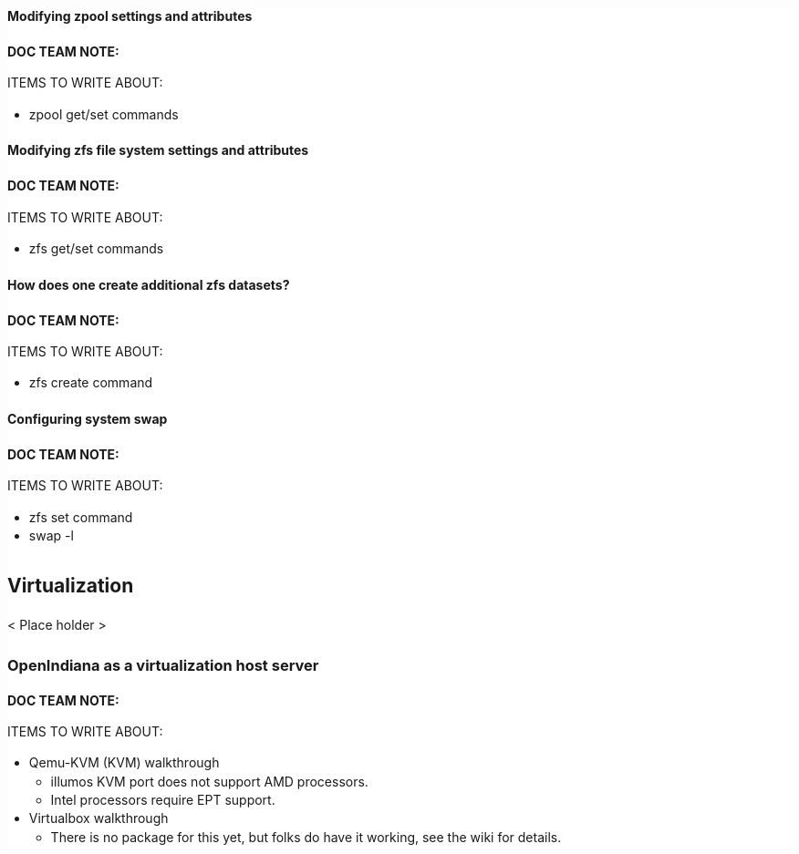 
#### Modifying zpool settings and attributes

<i class="fa fa-info-circle fa-lg" aria-hidden="true"></i> **DOC TEAM NOTE:**
<div class="well">
ITEMS TO WRITE ABOUT:

* zpool get/set commands

</div>


#### Modifying zfs file system settings and attributes

<i class="fa fa-info-circle fa-lg" aria-hidden="true"></i> **DOC TEAM NOTE:**
<div class="well">
ITEMS TO WRITE ABOUT:

* zfs get/set commands

</div>


#### How does one create additional zfs datasets?

<i class="fa fa-info-circle fa-lg" aria-hidden="true"></i> **DOC TEAM NOTE:**
<div class="well">
ITEMS TO WRITE ABOUT:

* zfs create command

</div>


#### Configuring system swap

<i class="fa fa-info-circle fa-lg" aria-hidden="true"></i> **DOC TEAM NOTE:**
<div class="well">
ITEMS TO WRITE ABOUT:

* zfs set command
* swap -l

</div>

## Virtualization

< Place holder >


### OpenIndiana as a virtualization host server

<i class="fa fa-info-circle fa-lg" aria-hidden="true"></i> **DOC TEAM NOTE:**
<div class="well">
ITEMS TO WRITE ABOUT:

* Qemu-KVM (KVM) walkthrough
    * illumos KVM port does not support AMD processors.
    * Intel processors require EPT support.
* Virtualbox walkthrough
    * There is no package for this yet, but folks do have it working, see the wiki for details.
